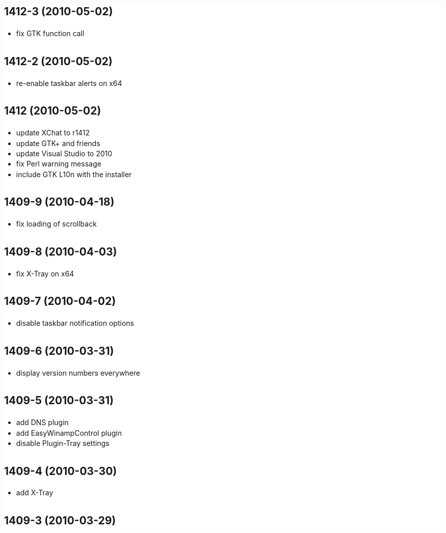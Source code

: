 ## 1412-3 (2010-05-02)

 * fix GTK function call 


## 1412-2 (2010-05-02)

 * re-enable taskbar alerts on x64 


## 1412 (2010-05-02)

 * update XChat to r1412
 * update GTK+ and friends
 * update Visual Studio to 2010
 * fix Perl warning message
 * include GTK L10n with the installer 


## 1409-9 (2010-04-18)

 * fix loading of scrollback 


## 1409-8 (2010-04-03)

 * fix X-Tray on x64 


## 1409-7 (2010-04-02)

 * disable taskbar notification options 


## 1409-6 (2010-03-31)

 * display version numbers everywhere 


## 1409-5 (2010-03-31)

 * add DNS plugin
 * add EasyWinampControl plugin
 * disable Plugin-Tray settings 


## 1409-4 (2010-03-30)

 * add X-Tray 


## 1409-3 (2010-03-29)

